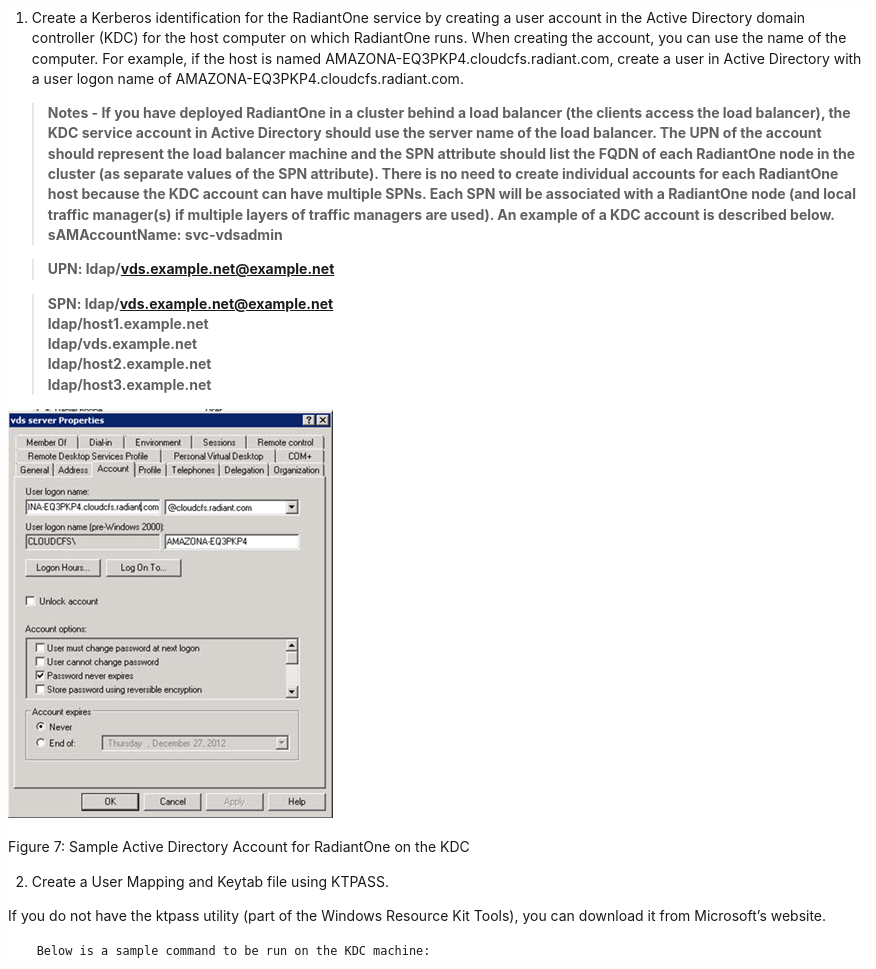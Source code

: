 1. Create a Kerberos identification for the RadiantOne service by creating a user account in the Active Directory domain controller (KDC) for the host computer on which RadiantOne runs. When creating the account, you can use the name of the computer. For example, if the host is named AMAZONA-EQ3PKP4.cloudcfs.radiant.com, create a user in Active Directory with a user logon name of AMAZONA-EQ3PKP4.cloudcfs.radiant.com.

>**Notes - If you have deployed RadiantOne in a cluster behind a load balancer (the clients access the load balancer), the KDC service account in Active Directory should use the server name of the load balancer. The UPN of the account should represent the load balancer machine and the SPN attribute should list the FQDN of each RadiantOne node in the cluster (as separate values of the SPN attribute). There is no need to create individual accounts for each RadiantOne host because the KDC account can have multiple SPNs. Each SPN will be associated with a RadiantOne node (and local traffic manager(s) if multiple layers of traffic managers are used). An example of a KDC account is described below.**
>**sAMAccountName: svc-vdsadmin**

>**UPN: ldap/vds.example.net@example.net**

>**SPN: ldap/vds.example.net@example.net
          <br>ldap/host1.example.net
          <br>ldap/vds.example.net
          <br>ldap/host2.example.net
          <br>ldap/host3.example.net**

![An image showing ](Media/Image3.88.jpg)

Figure 7: Sample Active Directory Account for RadiantOne on the KDC

2. Create a User Mapping and Keytab file using KTPASS. 

If you do not have the ktpass utility (part of the Windows Resource Kit Tools), you can download it from Microsoft’s website.

        Below is a sample command to be run on the KDC machine:
